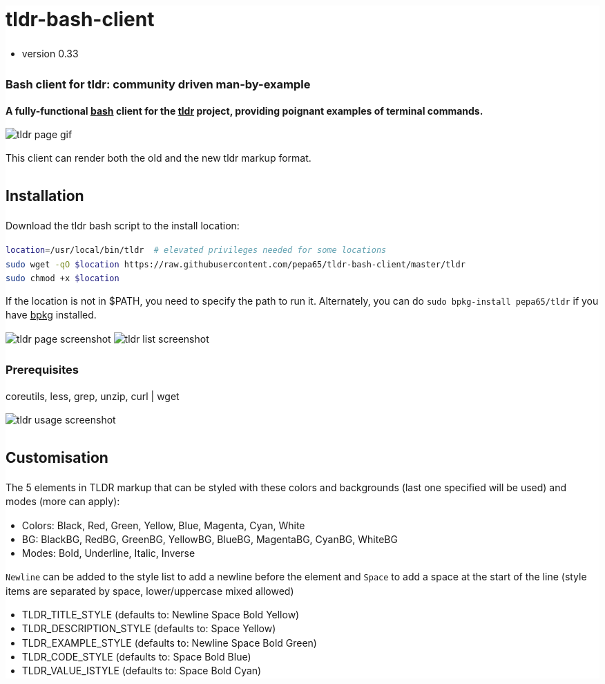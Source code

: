 # tldr-bash-client

* version 0.33

### Bash client for tldr: community driven man-by-example
**A fully-functional [bash](https://tiswww.case.edu/php/chet/bash/bashtop.html)
client for the [tldr](https://github.com/tldr-pages/tldr) project, providing
poignant examples of terminal commands.**

<img alt="tldr page gif" src="tldr-page.gif" title="tldr page" />

This client can render both the old and the new tldr markup format.

## Installation
Download the tldr bash script to the install location:

```bash
location=/usr/local/bin/tldr  # elevated privileges needed for some locations
sudo wget -qO $location https://raw.githubusercontent.com/pepa65/tldr-bash-client/master/tldr
sudo chmod +x $location
```

If the location is not in $PATH, you need to specify the path to run it.
Alternately, you can do `sudo bpkg-install pepa65/tldr` if you have
[bpkg](https://github.com/bpkg/bpkg) installed.

<img alt="tldr page screenshot" src="tldr-page.jpg" title="tldr page" width="600" />
<img alt="tldr list screenshot" src="tldr-list.jpg" title="tldr list" width="600" />

### Prerequisites
coreutils, less, grep, unzip, curl | wget

<img alt="tldr usage screenshot" src="tldr-usage.jpg" title="tldr usage" width="600" />

## Customisation

The 5 elements in TLDR markup that can be styled with these colors and
backgrounds (last one specified will be used) and modes (more can apply):
* Colors: Black, Red, Green, Yellow, Blue, Magenta, Cyan, White
* BG: BlackBG, RedBG, GreenBG, YellowBG, BlueBG, MagentaBG, CyanBG, WhiteBG
* Modes: Bold, Underline, Italic, Inverse

`Newline` can be added to the style list to add a newline before the element
and `Space` to add a space at the start of the line
(style items are separated by space, lower/uppercase mixed allowed)
* TLDR_TITLE_STYLE (defaults to: Newline Space Bold Yellow)
* TLDR_DESCRIPTION_STYLE (defaults to: Space Yellow)
* TLDR_EXAMPLE_STYLE (defaults to: Newline Space Bold Green)
* TLDR_CODE_STYLE (defaults to: Space Bold Blue)
* TLDR_VALUE_ISTYLE (defaults to: Space Bold Cyan)
